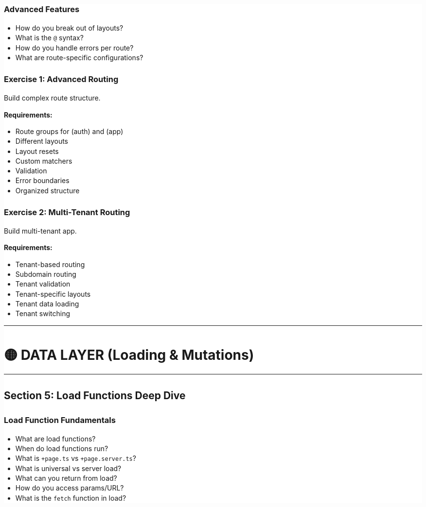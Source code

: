 ### Advanced Features

- How do you break out of layouts?
- What is the `@` syntax?
- How do you handle errors per route?
- What are route-specific configurations?

### Exercise 1: Advanced Routing

Build complex route structure.

**Requirements:**

- Route groups for (auth) and (app)
- Different layouts
- Layout resets
- Custom matchers
- Validation
- Error boundaries
- Organized structure

### Exercise 2: Multi-Tenant Routing

Build multi-tenant app.

**Requirements:**

- Tenant-based routing
- Subdomain routing
- Tenant validation
- Tenant-specific layouts
- Tenant data loading
- Tenant switching

---

# 🟡 DATA LAYER (Loading & Mutations)

---

## Section 5: Load Functions Deep Dive

### Load Function Fundamentals

- What are load functions?
- When do load functions run?
- What is `+page.ts` vs `+page.server.ts`?
- What is universal vs server load?
- What can you return from load?
- How do you access params/URL?
- What is the `fetch` function in load?
